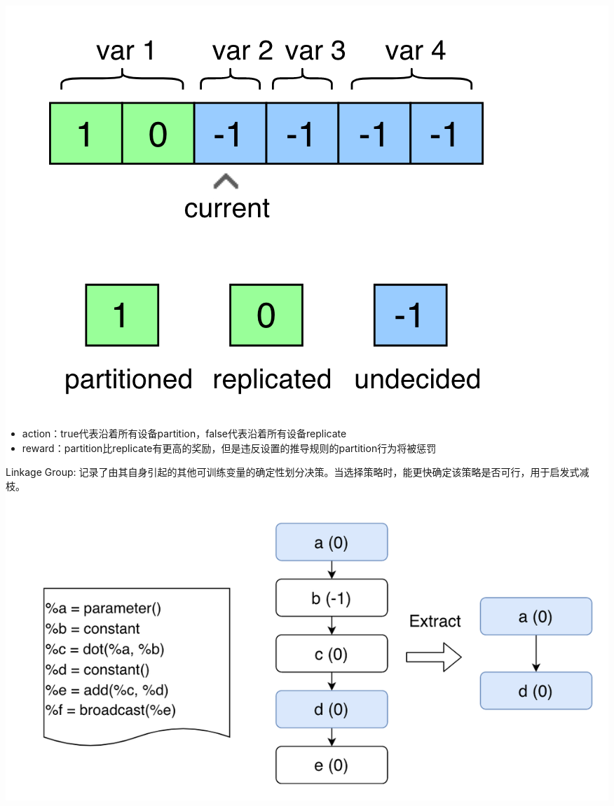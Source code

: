 ![state](/assets/img/blog/img_auto_parallelism/2024-02-24_23.10.38.png)

- action：true代表沿着所有设备partition，false代表沿着所有设备replicate
- reward：partition比replicate有更高的奖励，但是违反设置的推导规则的partition行为将被惩罚

Linkage Group: 记录了由其自身引起的其他可训练变量的确定性划分决策。当选择策略时，能更快确定该策略是否可行，用于启发式减枝。

![Linkage Group](/assets/img/blog/img_auto_parallelism/2024-02-24_23.21.48.png)
